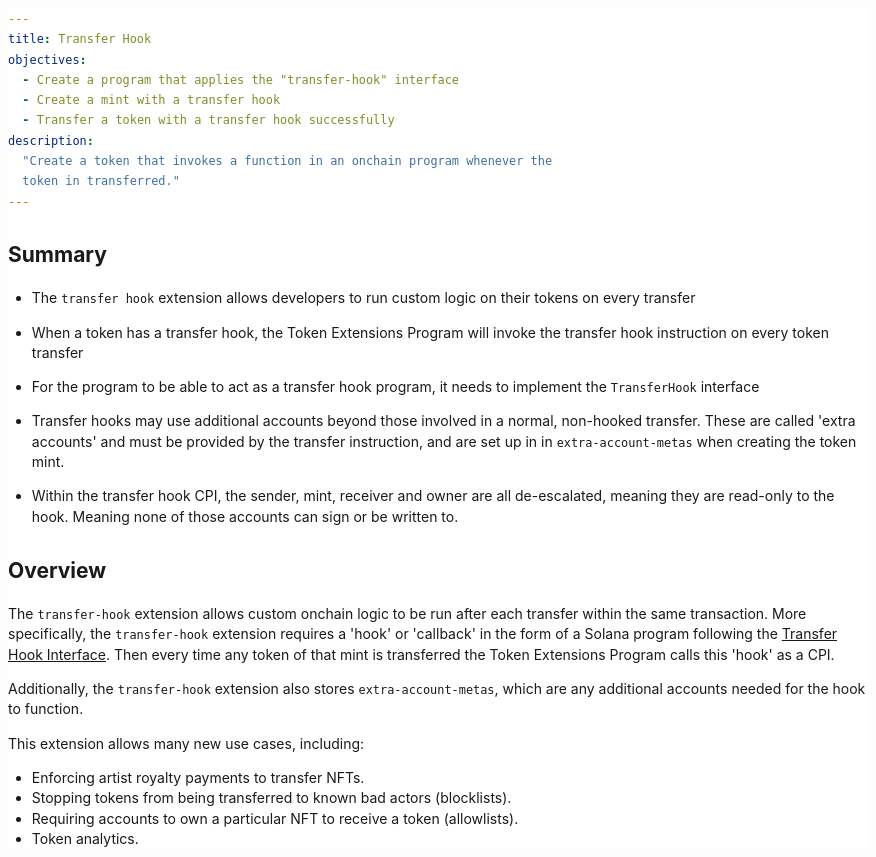 ```yaml
---
title: Transfer Hook
objectives:
  - Create a program that applies the "transfer-hook" interface
  - Create a mint with a transfer hook
  - Transfer a token with a transfer hook successfully
description:
  "Create a token that invokes a function in an onchain program whenever the
  token in transferred."
---
```


## Summary

- The `transfer hook` extension allows developers to run custom logic on their
  tokens on every transfer

- When a token has a transfer hook, the Token Extensions Program will invoke the
  transfer hook instruction on every token transfer

- For the program to be able to act as a transfer hook program, it needs to
  implement the `TransferHook` interface

- Transfer hooks may use additional accounts beyond those involved in a normal,
  non-hooked transfer. These are called 'extra accounts' and must be provided by
  the transfer instruction, and are set up in in `extra-account-metas` when
  creating the token mint.

- Within the transfer hook CPI, the sender, mint, receiver and owner are all
  de-escalated, meaning they are read-only to the hook. Meaning none of those
  accounts can sign or be written to.

## Overview

The `transfer-hook` extension allows custom onchain logic to be run after each
transfer within the same transaction. More specifically, the `transfer-hook`
extension requires a 'hook' or 'callback' in the form of a Solana program
following the
[Transfer Hook Interface](https://github.com/solana-labs/solana-program-library/tree/master/token/transfer-hook/interface).
Then every time any token of that mint is transferred the Token Extensions
Program calls this 'hook' as a CPI.

Additionally, the `transfer-hook` extension also stores `extra-account-metas`,
which are any additional accounts needed for the hook to function.

This extension allows many new use cases, including:

- Enforcing artist royalty payments to transfer NFTs.
- Stopping tokens from being transferred to known bad actors (blocklists).
- Requiring accounts to own a particular NFT to receive a token (allowlists).
- Token analytics.

